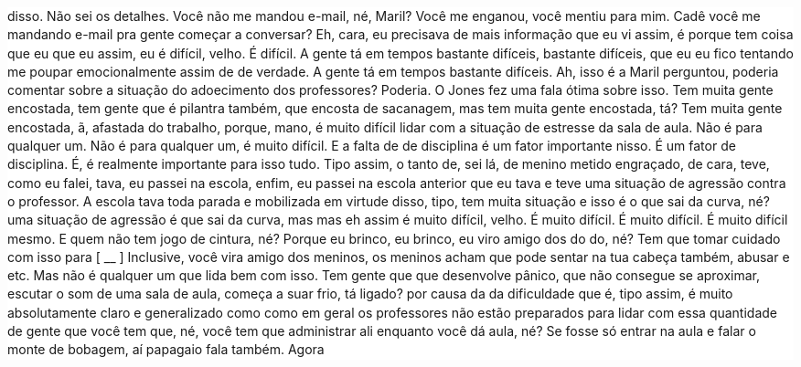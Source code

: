 disso. Não sei os detalhes. Você não me
mandou e-mail, né, Maril? Você me
enganou, você mentiu para mim. Cadê você
me mandando e-mail pra gente começar a
conversar? Eh, cara, eu precisava de
mais informação que eu vi assim, é
porque tem coisa que eu que eu assim, eu
é difícil, velho. É difícil. A gente tá
em tempos bastante difíceis, bastante
difíceis, que eu eu fico tentando me
poupar emocionalmente assim de de
verdade. A gente tá em tempos bastante
difíceis.
Ah, isso é a Maril perguntou, poderia
comentar sobre a situação do adoecimento
dos professores? Poderia. O Jones fez
uma fala ótima sobre isso. Tem muita
gente encostada, tem gente que é
pilantra também, que encosta de
sacanagem, mas tem muita gente
encostada, tá? Tem muita gente
encostada, ã, afastada do trabalho,
porque, mano, é muito
difícil lidar com a situação de estresse
da sala de aula. Não é para qualquer um.
Não é para qualquer um, é muito difícil.
E a falta de de disciplina é um fator
importante nisso. É um fator de
disciplina. É, é realmente importante
para isso tudo. Tipo assim, o tanto de,
sei lá, de menino metido engraçado,
de cara, teve, como eu falei, tava, eu
passei na
escola, enfim, eu passei na escola
anterior que eu tava e teve uma situação
de agressão contra o professor. A escola
tava toda parada e mobilizada em virtude
disso, tipo, tem muita situação e isso é
o que sai da curva, né? uma situação de
agressão é que sai da curva, mas mas eh
assim é muito difícil, velho. É muito
difícil. É muito difícil. É muito
difícil mesmo. E quem não tem jogo de
cintura, né? Porque eu brinco, eu
brinco, eu viro amigo dos do do, né? Tem
que tomar cuidado com isso para [ __ ]
Inclusive, você vira amigo dos meninos,
os meninos acham que pode sentar na tua
cabeça também, abusar e etc. Mas não é
qualquer um que lida bem com isso. Tem
gente que que desenvolve pânico, que não
consegue se aproximar, escutar o som de
uma sala de aula, começa a suar frio, tá
ligado? por causa da da dificuldade que
é, tipo assim, é muito absolutamente
claro e
generalizado
como como em geral os professores não
estão preparados para lidar com essa
quantidade de gente que você tem que,
né, você tem que administrar ali
enquanto você dá aula, né? Se fosse só
entrar na aula e falar o monte de
bobagem, aí papagaio fala também. Agora